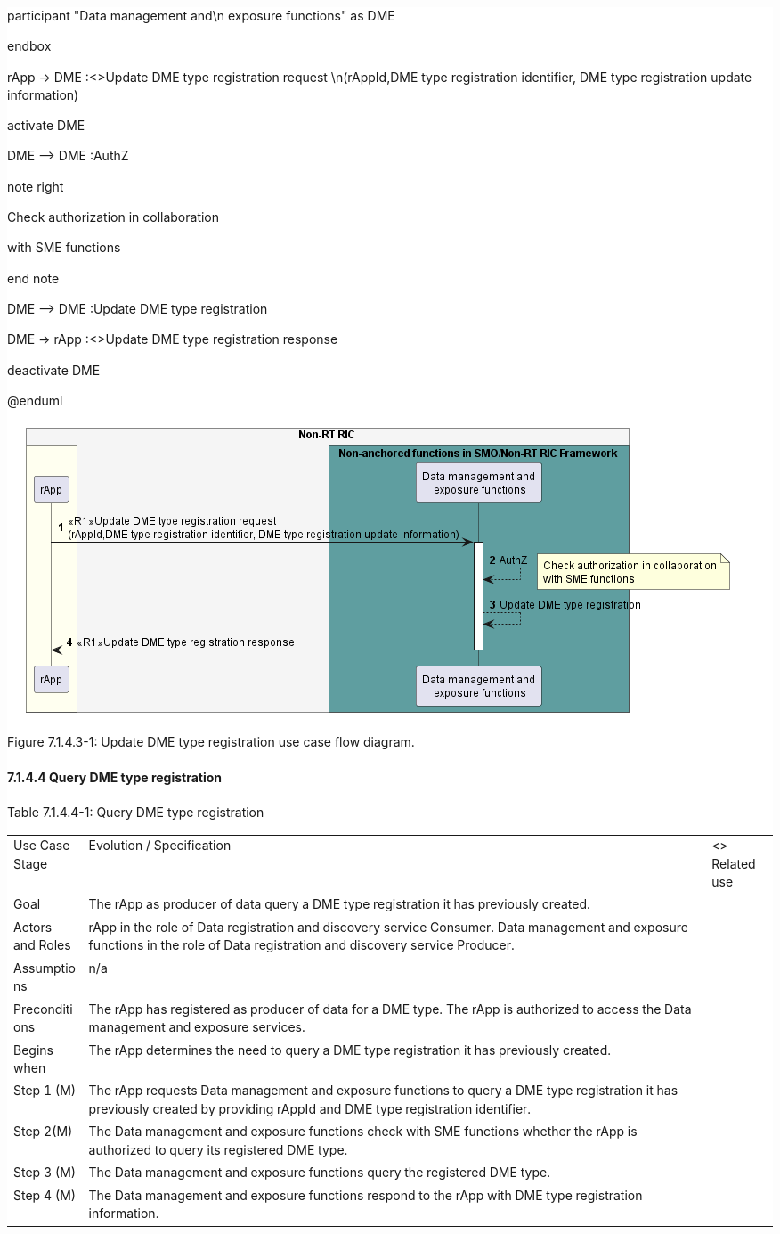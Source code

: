 participant "Data management and\n exposure functions" as DME

endbox

rApp -> DME :<<R1>>Update DME type registration request \n(rAppId,DME type registration identifier, DME type registration update information)

activate DME

DME --> DME :AuthZ

note right

Check authorization in collaboration

with SME functions

end note

DME --> DME :Update DME type registration

DME -> rApp :<<R1>>Update DME type registration response

deactivate DME

@enduml

![Generated by PlantUML](../assets/images/f3b40beed73f.png)

Figure 7.1.4.3-1: Update DME type registration use case flow diagram.

#### 7.1.4.4 Query DME type registration

Table 7.1.4.4-1: Query DME type registration

|  |  |  |
| --- | --- | --- |
| Use Case Stage | Evolution / Specification | <<Uses>>  Related use |
| Goal | The rApp as producer of data query a DME type registration it has previously created. |  |
| Actors and Roles | rApp in the role of Data registration and discovery service Consumer.  Data management and exposure functions in the role of Data registration and discovery service Producer. |  |
| Assumptions | n/a |  |
| Preconditions | The rApp has registered as producer of data for a DME type.  The rApp is authorized to access the Data management and exposure services. |  |
| Begins when | The rApp determines the need to query a DME type registration it has previously created. |  |
| Step 1 (M) | The rApp requests Data management and exposure functions to query a DME type registration it has previously created by providing rAppId and DME type registration identifier. |  |
| Step 2(M) | The Data management and exposure functions check with SME functions whether the rApp is authorized to query its registered DME type. |  |
| Step 3 (M) | The Data management and exposure functions query the registered DME type. |  |
| Step 4 (M) | The Data management and exposure functions respond to the rApp with DME type registration information. |  |